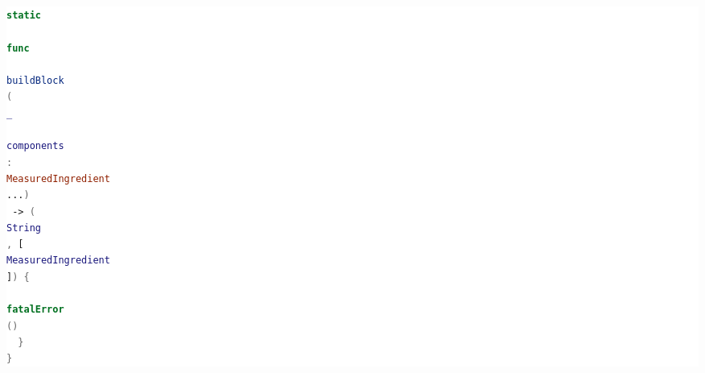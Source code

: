 ```swift
static
 
func
 
buildBlock
(
_
 
components
: 
MeasuredIngredient
...)
 -> (
String
, [
MeasuredIngredient
]) {
    
fatalError
()
  }
}
```

